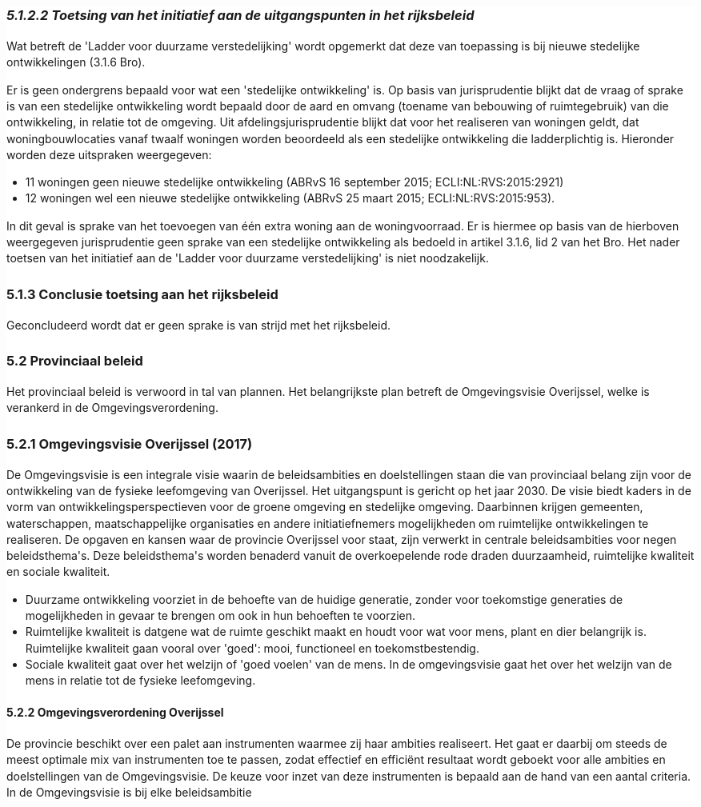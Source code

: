 ### *5.1.2.2 Toetsing van het initiatief aan de uitgangspunten in het rijksbeleid*

Wat betreft de 'Ladder voor duurzame verstedelijking' wordt opgemerkt dat deze van toepassing is bij nieuwe stedelijke ontwikkelingen (3.1.6 Bro).

Er is geen ondergrens bepaald voor wat een 'stedelijke ontwikkeling' is. Op basis van jurisprudentie blijkt dat de vraag of sprake is van een stedelijke ontwikkeling wordt bepaald door de aard en omvang (toename van bebouwing of ruimtegebruik) van die ontwikkeling, in relatie tot de omgeving. Uit afdelingsjurisprudentie blijkt dat voor het realiseren van woningen geldt, dat woningbouwlocaties vanaf twaalf woningen worden beoordeeld als een stedelijke ontwikkeling die ladderplichtig is. Hieronder worden deze uitspraken weergegeven:

- 11 woningen geen nieuwe stedelijke ontwikkeling (ABRvS 16 september 2015; ECLI:NL:RVS:2015:2921)
- 12 woningen wel een nieuwe stedelijke ontwikkeling (ABRvS 25 maart 2015; ECLI:NL:RVS:2015:953).

In dit geval is sprake van het toevoegen van één extra woning aan de woningvoorraad. Er is hiermee op basis van de hierboven weergegeven jurisprudentie geen sprake van een stedelijke ontwikkeling als bedoeld in artikel 3.1.6, lid 2 van het Bro. Het nader toetsen van het initiatief aan de 'Ladder voor duurzame verstedelijking' is niet noodzakelijk.

### **5.1.3 Conclusie toetsing aan het rijksbeleid**

<span id="page-18-0"></span>Geconcludeerd wordt dat er geen sprake is van strijd met het rijksbeleid.

### **5.2 Provinciaal beleid**

Het provinciaal beleid is verwoord in tal van plannen. Het belangrijkste plan betreft de Omgevingsvisie Overijssel, welke is verankerd in de Omgevingsverordening.

### **5.2.1 Omgevingsvisie Overijssel (2017)**

De Omgevingsvisie is een integrale visie waarin de beleidsambities en doelstellingen staan die van provinciaal belang zijn voor de ontwikkeling van de fysieke leefomgeving van Overijssel. Het uitgangspunt is gericht op het jaar 2030. De visie biedt kaders in de vorm van ontwikkelingsperspectieven voor de groene omgeving en stedelijke omgeving. Daarbinnen krijgen gemeenten, waterschappen, maatschappelijke organisaties en andere initiatiefnemers mogelijkheden om ruimtelijke ontwikkelingen te realiseren. De opgaven en kansen waar de provincie Overijssel voor staat, zijn verwerkt in centrale beleidsambities voor negen beleidsthema's. Deze beleidsthema's worden benaderd vanuit de overkoepelende rode draden duurzaamheid, ruimtelijke kwaliteit en sociale kwaliteit.

- Duurzame ontwikkeling voorziet in de behoefte van de huidige generatie, zonder voor toekomstige generaties de mogelijkheden in gevaar te brengen om ook in hun behoeften te voorzien.
- Ruimtelijke kwaliteit is datgene wat de ruimte geschikt maakt en houdt voor wat voor mens, plant en dier belangrijk is. Ruimtelijke kwaliteit gaan vooral over 'goed': mooi, functioneel en toekomstbestendig.
- Sociale kwaliteit gaat over het welzijn of 'goed voelen' van de mens. In de omgevingsvisie gaat het over het welzijn van de mens in relatie tot de fysieke leefomgeving.

#### **5.2.2 Omgevingsverordening Overijssel**

De provincie beschikt over een palet aan instrumenten waarmee zij haar ambities realiseert. Het gaat er daarbij om steeds de meest optimale mix van instrumenten toe te passen, zodat effectief en efficiënt resultaat wordt geboekt voor alle ambities en doelstellingen van de Omgevingsvisie. De keuze voor inzet van deze instrumenten is bepaald aan de hand van een aantal criteria. In de Omgevingsvisie is bij elke beleidsambitie
